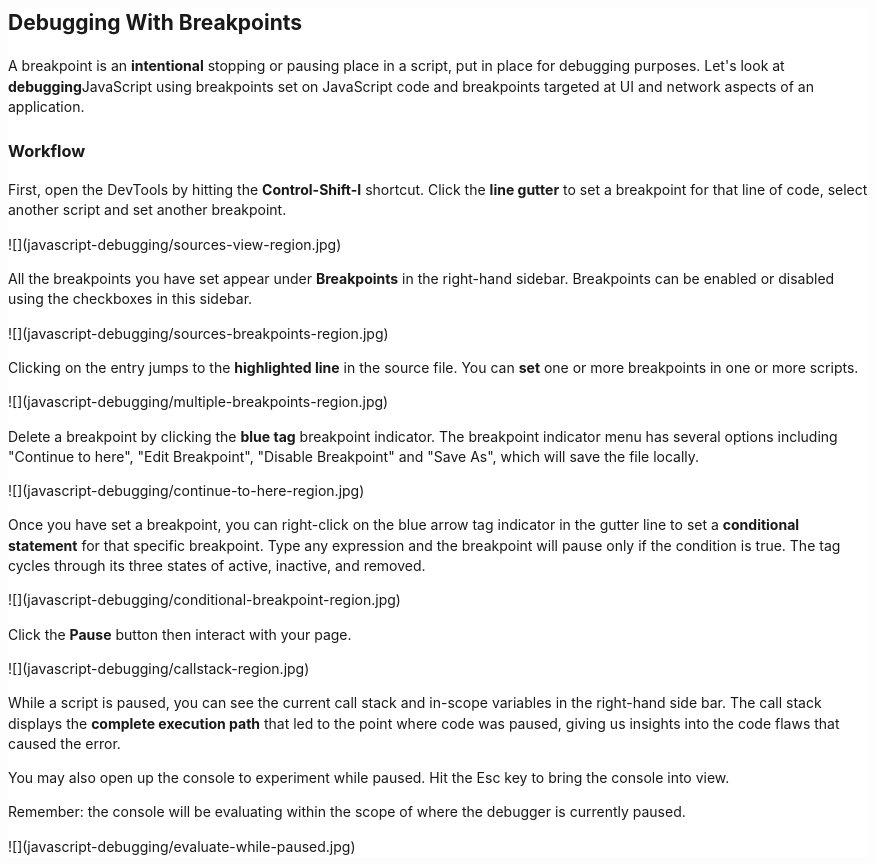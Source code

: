## Debugging With Breakpoints

A breakpoint is an **intentional** stopping or pausing place in a script, put in
place for debugging purposes. Let's look at **debugging**JavaScript using
breakpoints set on JavaScript code and breakpoints targeted at UI and network
aspects of an application.

### Workflow

First, open the DevTools by hitting the **Control-Shift-I** shortcut. Click the
**line gutter** to set a breakpoint for that line of code, select another script
and set another breakpoint.

<div class="screenshot">![](javascript-debugging/sources-view-region.jpg)</div> 

All the breakpoints you have set appear under **Breakpoints** in the right-hand
sidebar. Breakpoints can be enabled or disabled using the checkboxes in this
sidebar.

<div class="screenshot">![](javascript-debugging/sources-breakpoints-region.jpg)</div> 

Clicking on the entry jumps to the **highlighted line** in the source file. You
can **set** one or more breakpoints in one or more scripts.

<div class="screenshot">![](javascript-debugging/multiple-breakpoints-region.jpg)</div> 

Delete a breakpoint by clicking the **blue tag** breakpoint indicator. The
breakpoint indicator menu has several options including "Continue to here",
"Edit Breakpoint", "Disable Breakpoint" and "Save As", which will save the file
locally.

<div class="screenshot">![](javascript-debugging/continue-to-here-region.jpg)</div> 

Once you have set a breakpoint, you can right-click on the blue arrow tag
indicator in the gutter line to set a **conditional statement** for that
specific breakpoint. Type any expression and the breakpoint will pause only if
the condition is true. The tag cycles through its three states of active,
inactive, and removed.

 <div class="screenshot">![](javascript-debugging/conditional-breakpoint-region.jpg)</div>

Click the **Pause** button then interact with your page.  

<div class="screenshot">![](javascript-debugging/callstack-region.jpg)</div> 

While a script is paused, you can see the current call stack and in-scope
variables in the right-hand side bar. The call stack displays the **complete execution path** that led to the point where code was paused, giving us insights into the code flaws that caused the error.

You may also open up the console to experiment while paused. Hit the <span class="kbd">Esc</span> key to bring the console into view.

<aside class="special">
  Remember: the console will be evaluating within the scope of where the debugger is currently paused.
  <p>
  <div class="screenshot">
    ![](javascript-debugging/evaluate-while-paused.jpg)
  </div>
